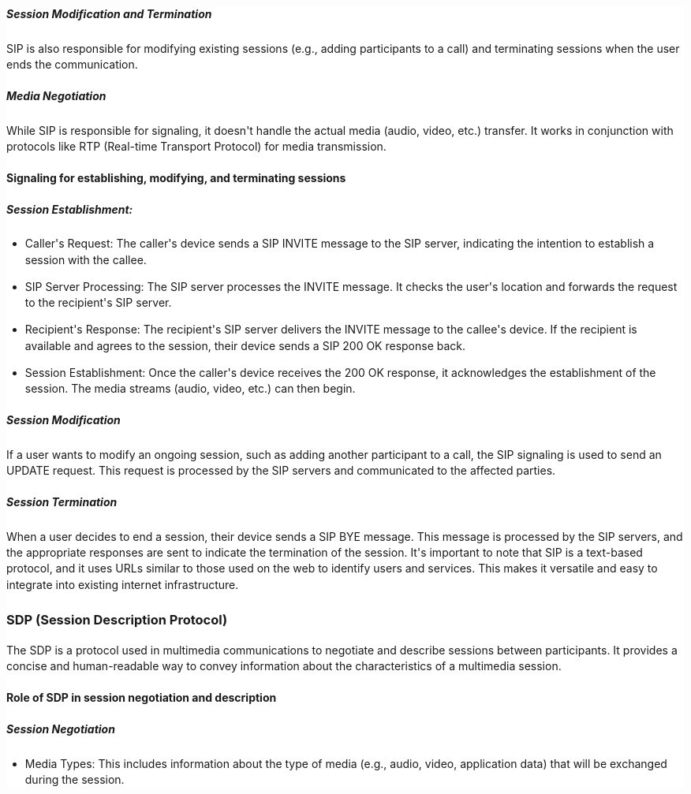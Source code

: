 ##### Session Modification and Termination 
SIP is also responsible for modifying existing sessions (e.g., adding participants to a call) and terminating sessions when the user ends the communication.

##### Media Negotiation 
While SIP is responsible for signaling, it doesn't handle the actual media (audio, video, etc.) transfer. It works in conjunction with protocols like RTP (Real-time Transport Protocol) for media transmission.

#### Signaling for establishing, modifying, and terminating sessions
##### Session Establishment:

- Caller's Request: 
The caller's device sends a SIP INVITE message to the SIP server, indicating the intention to establish a session with the callee.

- SIP Server Processing: 
The SIP server processes the INVITE message. It checks the user's location and forwards the request to the recipient's SIP server.

- Recipient's Response: 
The recipient's SIP server delivers the INVITE message to the callee's device. If the recipient is available and agrees to the session, their device sends a SIP 200 OK response back.

- Session Establishment: 
Once the caller's device receives the 200 OK response, it acknowledges the establishment of the session. The media streams (audio, video, etc.) can then begin.

##### Session Modification

If a user wants to modify an ongoing session, such as adding another participant to a call, the SIP signaling is used to send an UPDATE request. This request is processed by the SIP servers and communicated to the affected parties.
##### Session Termination

When a user decides to end a session, their device sends a SIP BYE message. This message is processed by the SIP servers, and the appropriate responses are sent to indicate the termination of the session.
It's important to note that SIP is a text-based protocol, and it uses URLs similar to those used on the web to identify users and services. This makes it versatile and easy to integrate into existing internet infrastructure.

###   SDP (Session Description Protocol)
The SDP is a protocol used in multimedia communications to negotiate and describe sessions between participants. It provides a concise and human-readable way to convey information about the characteristics of a multimedia session.

#### Role of SDP in session negotiation and description
##### Session Negotiation
- Media Types: 
This includes information about the type of media (e.g., audio, video, application data) that will be exchanged during the session.

